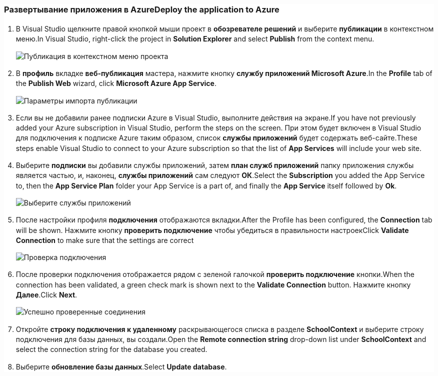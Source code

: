 ### <a name="deploy-the-application-to-azure"></a><span data-ttu-id="6691f-253">Развертывание приложения в Azure</span><span class="sxs-lookup"><span data-stu-id="6691f-253">Deploy the application to Azure</span></span>

1. <span data-ttu-id="6691f-254">В Visual Studio щелкните правой кнопкой мыши проект в **обозревателе решений** и выберите **публикации** в контекстном меню.</span><span class="sxs-lookup"><span data-stu-id="6691f-254">In Visual Studio, right-click the project in **Solution Explorer** and select **Publish** from the context menu.</span></span>
  
    ![Публикация в контекстном меню проекта](migrations-and-deployment-with-the-entity-framework-in-an-asp-net-mvc-application/_static/image10.png)
2. <span data-ttu-id="6691f-256">В **профиль** вкладке **веб-публикация** мастера, нажмите кнопку **службу приложений Microsoft Azure**.</span><span class="sxs-lookup"><span data-stu-id="6691f-256">In the **Profile** tab of the **Publish Web** wizard, click **Microsoft Azure App Service**.</span></span>
  
    ![Параметры импорта публикации](migrations-and-deployment-with-the-entity-framework-in-an-asp-net-mvc-application/_static/Publish-ChooseTarget.png)
3. <span data-ttu-id="6691f-258">Если вы не добавили ранее подписки Azure в Visual Studio, выполните действия на экране.</span><span class="sxs-lookup"><span data-stu-id="6691f-258">If you have not previously added your Azure subscription in Visual Studio, perform the steps on the screen.</span></span> <span data-ttu-id="6691f-259">При этом будет включен в Visual Studio для подключения к подписке Azure таким образом, список **службы приложений** будет содержать веб-сайте.</span><span class="sxs-lookup"><span data-stu-id="6691f-259">These steps enable Visual Studio to connect to your Azure subscription so that the list of **App Services** will include your web site.</span></span>
 
4. <span data-ttu-id="6691f-260">Выберите **подписки** вы добавили службы приложений, затем **план служб приложений** папку приложения службы является частью, и, наконец, **службы приложений** сам следуют **ОК**.</span><span class="sxs-lookup"><span data-stu-id="6691f-260">Select the **Subscription** you added the App Service to, then the **App Service Plan** folder your App Service is a part of, and finally the **App Service** itself followed by **Ok**.</span></span>

    ![Выберите службы приложений](migrations-and-deployment-with-the-entity-framework-in-an-asp-net-mvc-application/_static/Publish-AppService.png)
5. <span data-ttu-id="6691f-262">После настройки профиля **подключения** отображаются вкладки.</span><span class="sxs-lookup"><span data-stu-id="6691f-262">After the Profile has been configured, the **Connection** tab will be shown.</span></span> <span data-ttu-id="6691f-263">Нажмите кнопку **проверить подключение** чтобы убедиться в правильности настроек</span><span class="sxs-lookup"><span data-stu-id="6691f-263">Click **Validate Connection** to make sure that the settings are correct</span></span>

    ![Проверка подключения](migrations-and-deployment-with-the-entity-framework-in-an-asp-net-mvc-application/_static/Publish-Connection.png)
6. <span data-ttu-id="6691f-265">После проверки подключения отображается рядом с зеленой галочкой **проверить подключение** кнопки.</span><span class="sxs-lookup"><span data-stu-id="6691f-265">When the connection has been validated, a green check mark is shown next to the **Validate Connection** button.</span></span> <span data-ttu-id="6691f-266">Нажмите кнопку **Далее**.</span><span class="sxs-lookup"><span data-stu-id="6691f-266">Click **Next**.</span></span>
  
    ![Успешно проверенные соединения](migrations-and-deployment-with-the-entity-framework-in-an-asp-net-mvc-application/_static/Publish-SettingsValidated.png)
7. <span data-ttu-id="6691f-268">Откройте **строку подключения к удаленному** раскрывающегося списка в разделе **SchoolContext** и выберите строку подключения для базы данных, вы создали.</span><span class="sxs-lookup"><span data-stu-id="6691f-268">Open the **Remote connection string** drop-down list under **SchoolContext** and select the connection string for the database you created.</span></span>
8. <span data-ttu-id="6691f-269">Выберите **обновление базы данных**.</span><span class="sxs-lookup"><span data-stu-id="6691f-269">Select **Update database**.</span></span>
